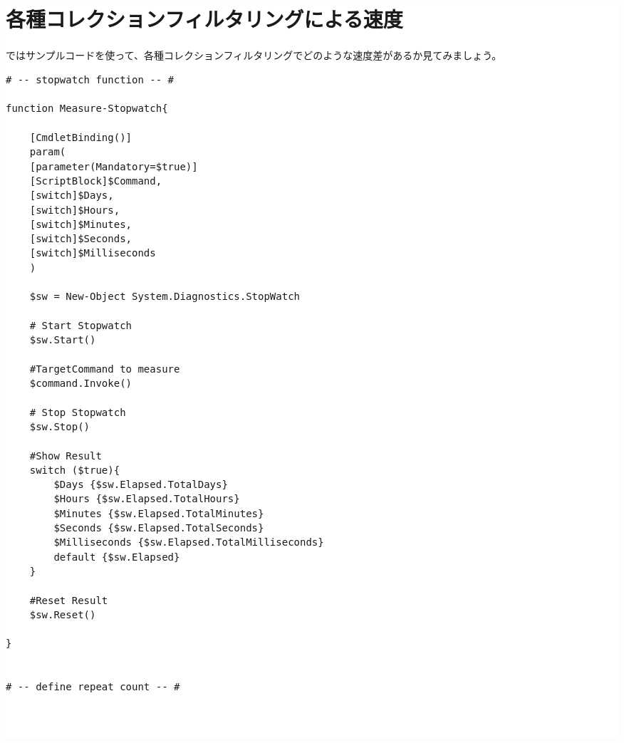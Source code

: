 
# 各種コレクションフィルタリングによる速度

ではサンプルコードを使って、各種コレクションフィルタリングでどのような速度差があるか見てみましょう。

<pre class="brush: powershell;">
# -- stopwatch function -- #

function Measure-Stopwatch{

    &#91;CmdletBinding()&#93;
    param(
    &#91;parameter(Mandatory=$true)&#93;
    &#91;ScriptBlock&#93;$Command,
    &#91;switch&#93;$Days,
    &#91;switch&#93;$Hours,
    &#91;switch&#93;$Minutes,
    &#91;switch&#93;$Seconds,
    &#91;switch&#93;$Milliseconds
    )

    $sw = New-Object System.Diagnostics.StopWatch
    
    # Start Stopwatch
    $sw.Start()

    #TargetCommand to measure
    $command.Invoke()
    
    # Stop Stopwatch
    $sw.Stop()
    
    #Show Result
    switch ($true){
        $Days {$sw.Elapsed.TotalDays}
        $Hours {$sw.Elapsed.TotalHours}
        $Minutes {$sw.Elapsed.TotalMinutes}
        $Seconds {$sw.Elapsed.TotalSeconds}
        $Milliseconds {$sw.Elapsed.TotalMilliseconds}
        default {$sw.Elapsed}
    }

    #Reset Result
    $sw.Reset()
    
}


# -- define repeat count -- #
